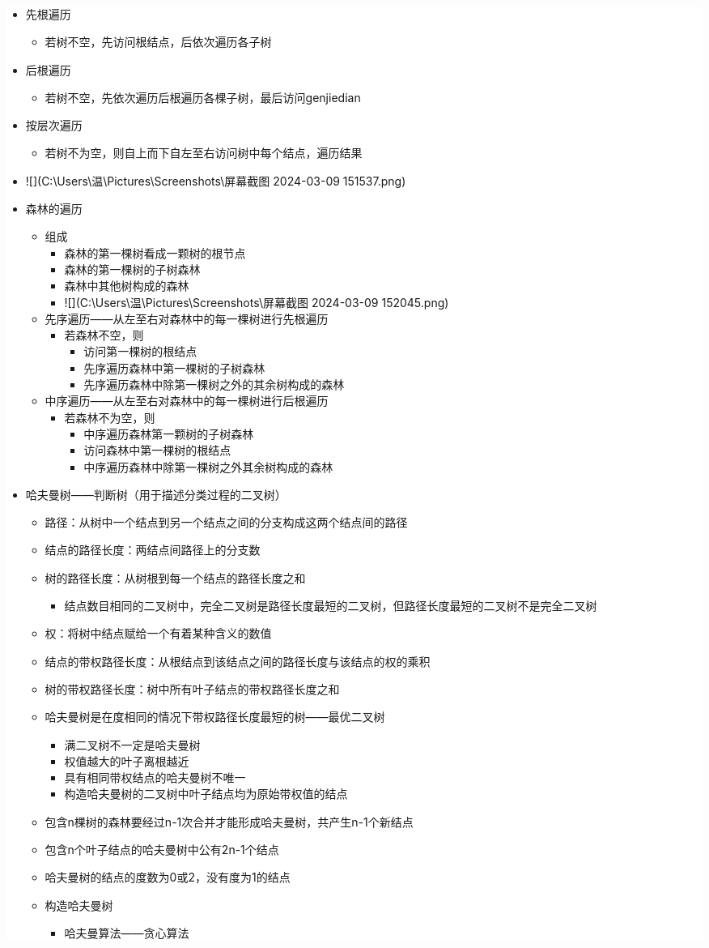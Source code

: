   + 先根遍历
    + 若树不空，先访问根结点，后依次遍历各子树
  + 后根遍历
    + 若树不空，先依次遍历后根遍历各棵子树，最后访问genjiedian
  + 按层次遍历
    + 若树不为空，则自上而下自左至右访问树中每个结点，遍历结果
  + ![](C:\Users\温\Pictures\Screenshots\屏幕截图 2024-03-09 151537.png)

+ 森林的遍历

  + 组成
    + 森林的第一棵树看成一颗树的根节点
    + 森林的第一棵树的子树森林
    + 森林中其他树构成的森林
    + ![](C:\Users\温\Pictures\Screenshots\屏幕截图 2024-03-09 152045.png)
  + 先序遍历——从左至右对森林中的每一棵树进行先根遍历
    + 若森林不空，则
      + 访问第一棵树的根结点
      + 先序遍历森林中第一棵树的子树森林
      + 先序遍历森林中除第一棵树之外的其余树构成的森林
  + 中序遍历——从左至右对森林中的每一棵树进行后根遍历
    + 若森林不为空，则
      + 中序遍历森林第一颗树的子树森林
      + 访问森林中第一棵树的根结点
      + 中序遍历森林中除第一棵树之外其余树构成的森林
  
+ 哈夫曼树——判断树（用于描述分类过程的二叉树）

  + 路径：从树中一个结点到另一个结点之间的分支构成这两个结点间的路径

  + 结点的路径长度：两结点间路径上的分支数

  + 树的路径长度：从树根到每一个结点的路径长度之和

    + 结点数目相同的二叉树中，完全二叉树是路径长度最短的二叉树，但路径长度最短的二叉树不是完全二叉树

  + 权：将树中结点赋给一个有着某种含义的数值

  + 结点的带权路径长度：从根结点到该结点之间的路径长度与该结点的权的乘积

  + 树的带权路径长度：树中所有叶子结点的带权路径长度之和

  + 哈夫曼树是在度相同的情况下带权路径长度最短的树——最优二叉树

    + 满二叉树不一定是哈夫曼树
    + 权值越大的叶子离根越近
    + 具有相同带权结点的哈夫曼树不唯一
    + 构造哈夫曼树的二叉树中叶子结点均为原始带权值的结点

  + 包含n棵树的森林要经过n-1次合并才能形成哈夫曼树，共产生n-1个新结点

  + 包含n个叶子结点的哈夫曼树中公有2n-1个结点

  + 哈夫曼树的结点的度数为0或2，没有度为1的结点

  + 构造哈夫曼树

    + 哈夫曼算法——贪心算法
